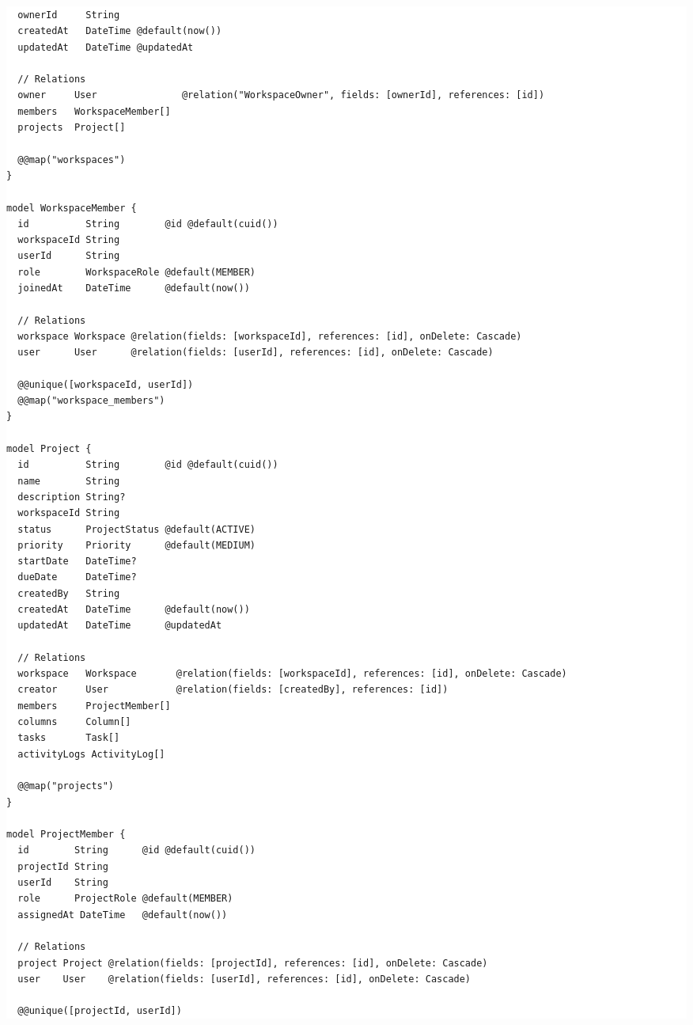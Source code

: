 ```prisma
  ownerId     String
  createdAt   DateTime @default(now())
  updatedAt   DateTime @updatedAt

  // Relations
  owner     User               @relation("WorkspaceOwner", fields: [ownerId], references: [id])
  members   WorkspaceMember[]
  projects  Project[]

  @@map("workspaces")
}

model WorkspaceMember {
  id          String        @id @default(cuid())
  workspaceId String
  userId      String
  role        WorkspaceRole @default(MEMBER)
  joinedAt    DateTime      @default(now())

  // Relations
  workspace Workspace @relation(fields: [workspaceId], references: [id], onDelete: Cascade)
  user      User      @relation(fields: [userId], references: [id], onDelete: Cascade)

  @@unique([workspaceId, userId])
  @@map("workspace_members")
}

model Project {
  id          String        @id @default(cuid())
  name        String
  description String?
  workspaceId String
  status      ProjectStatus @default(ACTIVE)
  priority    Priority      @default(MEDIUM)
  startDate   DateTime?
  dueDate     DateTime?
  createdBy   String
  createdAt   DateTime      @default(now())
  updatedAt   DateTime      @updatedAt

  // Relations
  workspace   Workspace       @relation(fields: [workspaceId], references: [id], onDelete: Cascade)
  creator     User            @relation(fields: [createdBy], references: [id])
  members     ProjectMember[]
  columns     Column[]
  tasks       Task[]
  activityLogs ActivityLog[]

  @@map("projects")
}

model ProjectMember {
  id        String      @id @default(cuid())
  projectId String
  userId    String
  role      ProjectRole @default(MEMBER)
  assignedAt DateTime   @default(now())

  // Relations
  project Project @relation(fields: [projectId], references: [id], onDelete: Cascade)
  user    User    @relation(fields: [userId], references: [id], onDelete: Cascade)

  @@unique([projectId, userId])
```